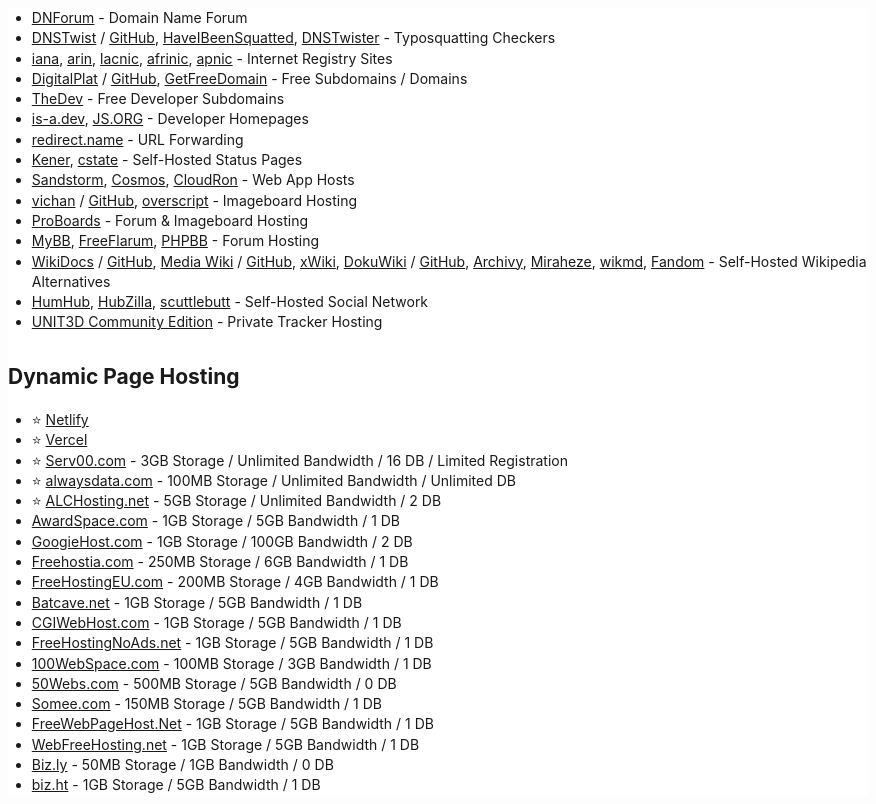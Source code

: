 * [DNForum](https://www.dnforum.com/) - Domain Name Forum
* [DNSTwist](https://dnstwist.it/) / [GitHub](https://github.com/elceef/dnstwist), [HaveIBeenSquatted](https://haveibeensquatted.com), [DNSTwister](https://dnstwister.report/) - Typosquatting Checkers
* [iana](https://www.iana.org/), [arin](https://www.arin.net/), [lacnic](https://www.lacnic.net/), [afrinic](https://www.afrinic.net/), [apnic](https://www.apnic.net/) - Internet Registry Sites
* [DigitalPlat](https://domain.digitalplat.org/) / [GitHub](https://github.com/DigitalPlatDev/FreeDomain), [GetFreeDomain](https://www.getfreedomain.name/) - Free Subdomains / Domains
* [TheDev](https://thedev.id/) - Free Developer Subdomains
* [is-a.dev](https://www.is-a.dev/), [JS.ORG](https://js.org/) - Developer Homepages
* [redirect.name](https://redirect.name/) - URL Forwarding
* [Kener](https://kener.ing/), [cstate](https://github.com/cstate/cstate) - Self-Hosted Status Pages
* [Sandstorm](https://sandstorm.org/), [Cosmos](https://cosmos-cloud.io/), [CloudRon](https://www.cloudron.io/) - Web App Hosts
* [vichan](https://vichan.info/) / [GitHub](https://github.com/vichan-devel/vichan), [overscript](https://overscript.net/) - Imageboard Hosting
* [ProBoards](https://www.proboards.com/) - Forum & Imageboard Hosting
* [MyBB](https://www.mybb.com/), [FreeFlarum](https://freeflarum.com/), [PHPBB](https://www.phpbb.com/) - Forum Hosting
* [WikiDocs](https://www.wikidocs.app/) / [GitHub](https://github.com/Zavy86/WikiDocs), [Media Wiki](https://www.mediawiki.org/) / [GitHub](https://github.com/Wikia/mediawiki), [xWiki](https://www.xwiki.org/xwiki/bin/view/Main/), [DokuWiki](https://www.dokuwiki.org/dokuwiki) / [GitHub](https://github.com/dokuwiki/dokuwiki), [Archivy](https://github.com/archivy/archivy/), [Miraheze](https://miraheze.org/), [wikmd](https://linbreux.github.io/wikmd/), [Fandom](https://www.fandom.com/) - Self-Hosted Wikipedia Alternatives
* [HumHub](https://www.humhub.com), [HubZilla](https://hubzilla.org/page/info/discover), [scuttlebutt](https://scuttlebutt.nz/) - Self-Hosted Social Network
* [UNIT3D Community Edition](https://github.com/HDInnovations/UNIT3D-Community-Edition) - Private Tracker Hosting

## Dynamic Page Hosting

* ⭐ [Netlify](https://www.netlify.com/)
* ⭐ [Vercel](https://vercel.com/)
* ⭐ [Serv00.com](https://www.serv00.com/) - 3GB Storage / Unlimited Bandwidth / 16 DB / Limited Registration
* ⭐ [alwaysdata.com](https://www.alwaysdata.com/en/) - 100MB Storage / Unlimited Bandwidth / Unlimited DB
* ⭐ [ALCHosting.net](https://www.alchosting.net/) - 5GB Storage / Unlimited Bandwidth / 2 DB
* [AwardSpace.com](https://www.awardspace.com/) - 1GB Storage / 5GB Bandwidth / 1 DB
* [GoogieHost.com](https://googiehost.com/) - 1GB Storage / 100GB Bandwidth / 2 DB
* [Freehostia.com](https://www.freehostia.com/) - 250MB Storage / 6GB Bandwidth / 1 DB
* [FreeHostingEU.com](https://www.freehostingeu.com/) - 200MB Storage / 4GB Bandwidth / 1 DB
* [Batcave.net](https://batcave.net/) - 1GB Storage / 5GB Bandwidth / 1 DB
* [CGIWebHost.com](https://www.cgiwebhost.com/) - 1GB Storage / 5GB Bandwidth / 1 DB
* [FreeHostingNoAds.net](https://freehostingnoads.net/) - 1GB Storage / 5GB Bandwidth / 1 DB
* [100WebSpace.com](https://www.100webspace.com/) - 100MB Storage / 3GB Bandwidth / 1 DB
* [50Webs.com](https://www.50webs.com/) - 500MB Storage / 5GB Bandwidth / 0 DB
* [Somee.com](https://somee.com/) - 150MB Storage / 5GB Bandwidth / 1 DB
* [FreeWebPageHost.Net](https://freewebpagehost.net/) - 1GB Storage / 5GB Bandwidth / 1 DB
* [WebFreeHosting.net](https://webfreehosting.net/) - 1GB Storage / 5GB Bandwidth / 1 DB
* [Biz.ly](https://www.biz.ly/) - 50MB Storage / 1GB Bandwidth / 0 DB
* [biz.ht](https://biz.ht/) - 1GB Storage / 5GB Bandwidth / 1 DB
